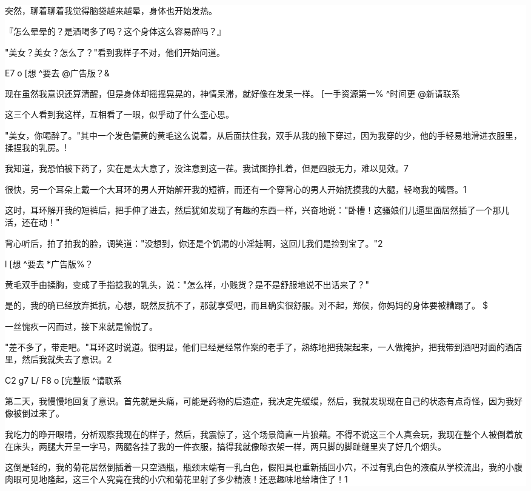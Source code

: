 
突然，聊着聊着我觉得脑袋越来越晕，身体也开始发热。



『怎么晕晕的？是酒喝多了吗？这个身体这么容易醉吗？』



"美女？美女？怎么了？"看到我样子不对，他们开始问道。

E7 o [想 ^要去 @广告版？&



现在虽然我意识还算清醒，但是身体却摇摇晃晃的，神情呆滞，就好像在发呆一样。 [一手资源第一% ^时间更 @新请联系



这三个人看到我这样，互相看了一眼，似乎动了什么歪心思。



"美女，你喝醉了。"其中一个发色偏黄的黄毛这么说着，从后面扶住我，双手从我的腋下穿过，因为我穿的少，他的手轻易地滑进衣服里，揉捏我的乳房。!



我知道，我恐怕被下药了，实在是太大意了，没注意到这一茬。我试图挣扎着，但是四肢无力，难以见效。7



很快，另一个耳朵上戴一个大耳环的男人开始解开我的短裤，而还有一个穿背心的男人开始抚摸我的大腿，轻吻我的嘴唇。1



这时，耳环解开我的短裤后，把手伸了进去，然后犹如发现了有趣的东西一样，兴奋地说："卧槽！这骚娘们儿逼里面居然插了一个那儿活，还在动！"



背心听后，拍了拍我的脸，调笑道："没想到，你还是个饥渴的小淫娃啊，这回儿我们是捡到宝了。"2

l [想 ^要去 *广告版%？



黄毛双手由揉胸，变成了手指捻我的乳头，说："怎么样，小贱货？是不是舒服地说不出话来了？"



是的，我的确已经放弃抵抗，心想，既然反抗不了，那就享受吧，而且确实很舒服。对不起，郑侯，你妈妈的身体要被糟蹋了。 $



一丝愧疚一闪而过，接下来就是愉悦了。



"差不多了，带走吧。"耳环这时说道。很明显，他们已经是经常作案的老手了，熟练地把我架起来，一人做掩护，把我带到酒吧对面的酒店里，然后我就失去了意识。2

C2 g7 L/ F8 o [完整版 ^请联系



第二天，我慢慢地回复了意识。首先就是头痛，可能是药物的后遗症，我决定先缓缓，然后，我就发现现在自己的状态有点奇怪，因为我好像被倒过来了。



我吃力的睁开眼睛，分析观察我现在的样子，然后，我震惊了，这个场景简直一片狼藉。不得不说这三个人真会玩，我现在整个人被倒着放在床头，两腿大开呈一字马，两腿各挂了我的一件衣服，搞得我就像晾衣架一样，两只脚的脚趾缝里夹了好几个烟头。



这倒是轻的，我的菊花居然倒插着一只空酒瓶，瓶颈末端有一乳白色，假阳具也重新插回小穴，不过有乳白色的液痕从学校流出，我的小腹肉眼可见地隆起，这三个人究竟在我的小穴和菊花里射了多少精液！还恶趣味地给堵住了！1
